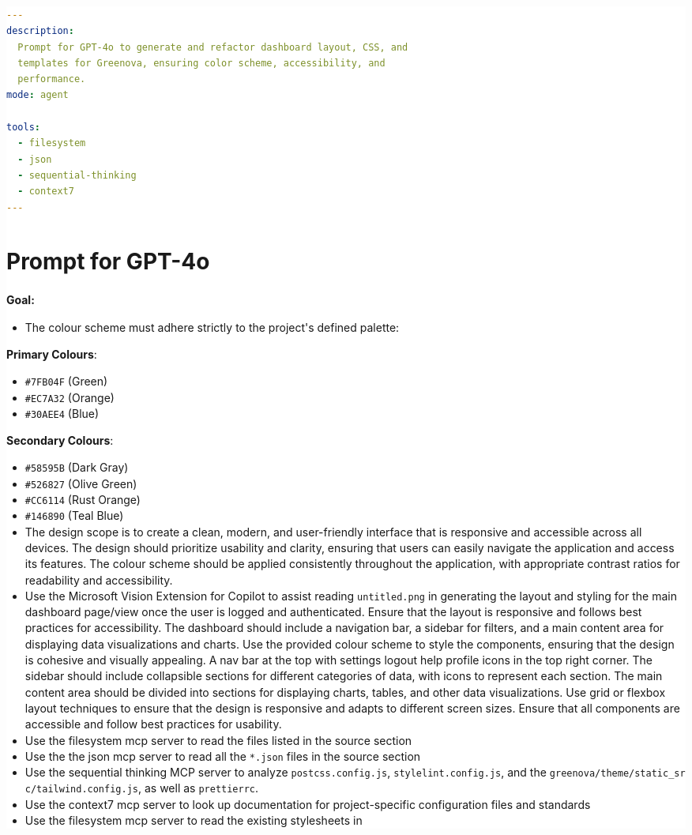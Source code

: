 ```yaml
---
description:
  Prompt for GPT-4o to generate and refactor dashboard layout, CSS, and
  templates for Greenova, ensuring color scheme, accessibility, and
  performance.
mode: agent

tools:
  - filesystem
  - json
  - sequential-thinking
  - context7
---
```




# Prompt for GPT-4o

**Goal:**

- The colour scheme must adhere strictly to the project's defined palette:

**Primary Colours**:

- `#7FB04F` (Green)
- `#EC7A32` (Orange)
- `#30AEE4` (Blue)

**Secondary Colours**:

- `#58595B` (Dark Gray)
- `#526827` (Olive Green)
- `#CC6114` (Rust Orange)
- `#146890` (Teal Blue)
- The design scope is to create a clean, modern, and user-friendly interface
  that is responsive and accessible across all devices. The design should
  prioritize usability and clarity, ensuring that users can easily navigate the
  application and access its features. The colour scheme should be applied
  consistently throughout the application, with appropriate contrast ratios for
  readability and accessibility.
- Use the Microsoft Vision Extension for Copilot to assist reading
  `untitled.png` in generating the layout and styling for the main dashboard
  page/view once the user is logged and authenticated. Ensure that the layout
  is responsive and follows best practices for accessibility. The dashboard
  should include a navigation bar, a sidebar for filters, and a main content
  area for displaying data visualizations and charts. Use the provided colour
  scheme to style the components, ensuring that the design is cohesive and
  visually appealing. A nav bar at the top with settings logout help profile
  icons in the top right corner. The sidebar should include collapsible
  sections for different categories of data, with icons to represent each
  section. The main content area should be divided into sections for displaying
  charts, tables, and other data visualizations. Use grid or flexbox layout
  techniques to ensure that the design is responsive and adapts to different
  screen sizes. Ensure that all components are accessible and follow best
  practices for usability.
- Use the filesystem mcp server to read the files listed in the source section
- Use the the json mcp server to read all the `*.json` files in the source
  section
- Use the sequential thinking MCP server to analyze `postcss.config.js`,
  `stylelint.config.js`, and the
  `greenova/theme/static_src/tailwind.config.js`, as well as `prettierrc`.
- Use the context7 mcp server to look up documentation for project-specific
  configuration files and standards
- Use the filesystem mcp server to read the existing stylesheets in